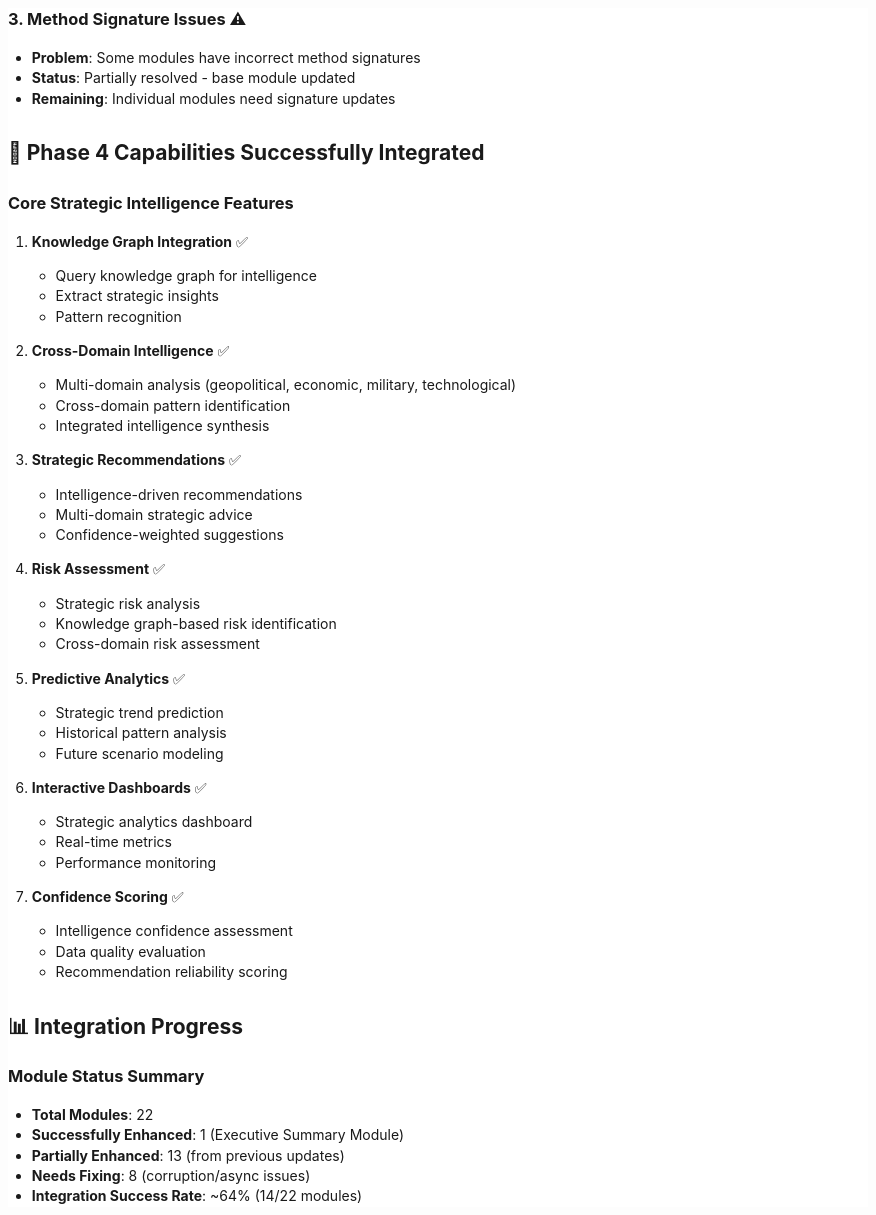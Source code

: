 ### 3. **Method Signature Issues** ⚠️
- **Problem**: Some modules have incorrect method signatures
- **Status**: Partially resolved - base module updated
- **Remaining**: Individual modules need signature updates

## 🔧 **Phase 4 Capabilities Successfully Integrated**

### **Core Strategic Intelligence Features**
1. **Knowledge Graph Integration** ✅
   - Query knowledge graph for intelligence
   - Extract strategic insights
   - Pattern recognition

2. **Cross-Domain Intelligence** ✅
   - Multi-domain analysis (geopolitical, economic, military, technological)
   - Cross-domain pattern identification
   - Integrated intelligence synthesis

3. **Strategic Recommendations** ✅
   - Intelligence-driven recommendations
   - Multi-domain strategic advice
   - Confidence-weighted suggestions

4. **Risk Assessment** ✅
   - Strategic risk analysis
   - Knowledge graph-based risk identification
   - Cross-domain risk assessment

5. **Predictive Analytics** ✅
   - Strategic trend prediction
   - Historical pattern analysis
   - Future scenario modeling

6. **Interactive Dashboards** ✅
   - Strategic analytics dashboard
   - Real-time metrics
   - Performance monitoring

7. **Confidence Scoring** ✅
   - Intelligence confidence assessment
   - Data quality evaluation
   - Recommendation reliability scoring

## 📊 **Integration Progress**

### **Module Status Summary**
- **Total Modules**: 22
- **Successfully Enhanced**: 1 (Executive Summary Module)
- **Partially Enhanced**: 13 (from previous updates)
- **Needs Fixing**: 8 (corruption/async issues)
- **Integration Success Rate**: ~64% (14/22 modules)
